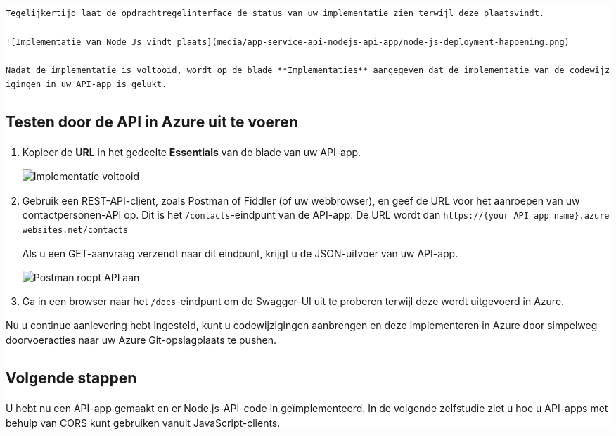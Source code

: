     Tegelijkertijd laat de opdrachtregelinterface de status van uw implementatie zien terwijl deze plaatsvindt. 
   
    ![Implementatie van Node Js vindt plaats](media/app-service-api-nodejs-api-app/node-js-deployment-happening.png)
   
    Nadat de implementatie is voltooid, wordt op de blade **Implementaties** aangegeven dat de implementatie van de codewijzigingen in uw API-app is gelukt. 

## Testen door de API in Azure uit te voeren
1. Kopieer de **URL** in het gedeelte **Essentials** van de blade van uw API-app. 
   
    ![Implementatie voltooid](media/app-service-api-nodejs-api-app/deployment-completed.png)
2. Gebruik een REST-API-client, zoals Postman of Fiddler (of uw webbrowser), en geef de URL voor het aanroepen van uw contactpersonen-API op. Dit is het `/contacts`-eindpunt van de API-app. De URL wordt dan `https://{your API app name}.azurewebsites.net/contacts`
   
    Als u een GET-aanvraag verzendt naar dit eindpunt, krijgt u de JSON-uitvoer van uw API-app.
   
    ![Postman roept API aan](media/app-service-api-nodejs-api-app/postman-hitting-api.png)
3. Ga in een browser naar het `/docs`-eindpunt om de Swagger-UI uit te proberen terwijl deze wordt uitgevoerd in Azure.

Nu u continue aanlevering hebt ingesteld, kunt u codewijzigingen aanbrengen en deze implementeren in Azure door simpelweg doorvoeracties naar uw Azure Git-opslagplaats te pushen.

## Volgende stappen
U hebt nu een API-app gemaakt en er Node.js-API-code in geïmplementeerd. In de volgende zelfstudie ziet u hoe u [API-apps met behulp van CORS kunt gebruiken vanuit JavaScript-clients](app-service-api-cors-consume-javascript.md).




